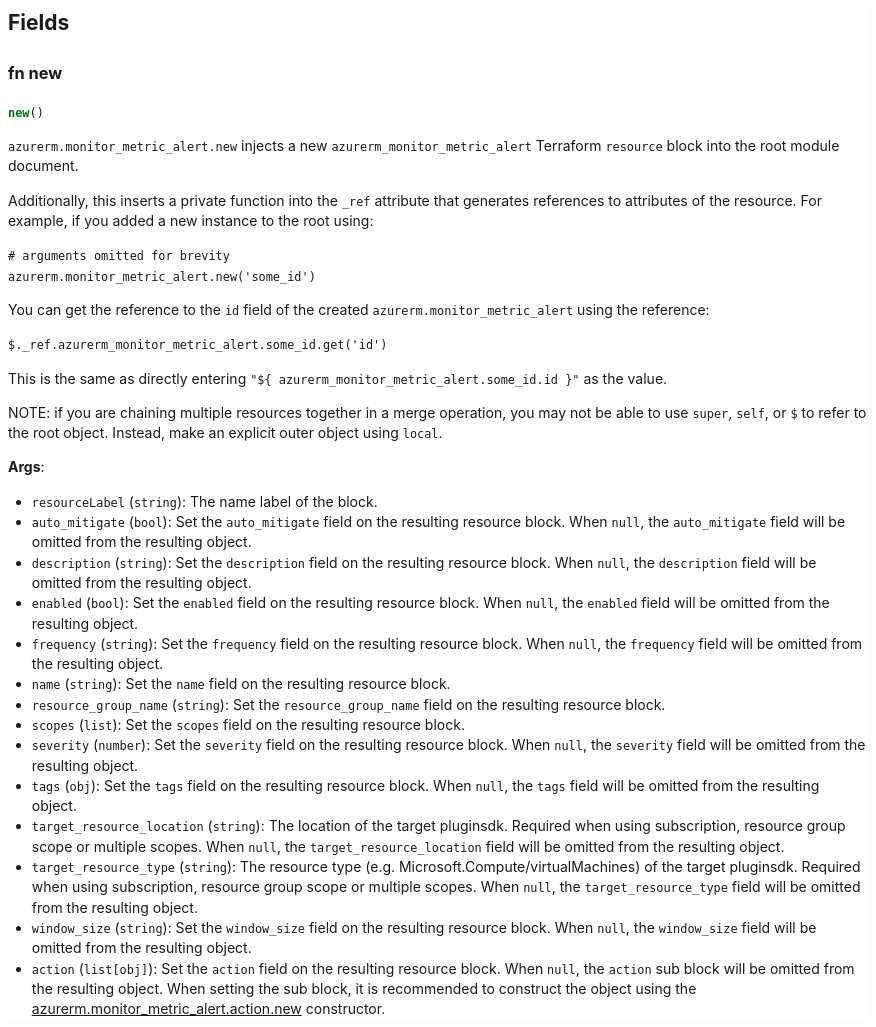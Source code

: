 ## Fields

### fn new

```ts
new()
```


`azurerm.monitor_metric_alert.new` injects a new `azurerm_monitor_metric_alert` Terraform `resource`
block into the root module document.

Additionally, this inserts a private function into the `_ref` attribute that generates references to attributes of the
resource. For example, if you added a new instance to the root using:

    # arguments omitted for brevity
    azurerm.monitor_metric_alert.new('some_id')

You can get the reference to the `id` field of the created `azurerm.monitor_metric_alert` using the reference:

    $._ref.azurerm_monitor_metric_alert.some_id.get('id')

This is the same as directly entering `"${ azurerm_monitor_metric_alert.some_id.id }"` as the value.

NOTE: if you are chaining multiple resources together in a merge operation, you may not be able to use `super`, `self`,
or `$` to refer to the root object. Instead, make an explicit outer object using `local`.

**Args**:
  - `resourceLabel` (`string`): The name label of the block.
  - `auto_mitigate` (`bool`): Set the `auto_mitigate` field on the resulting resource block. When `null`, the `auto_mitigate` field will be omitted from the resulting object.
  - `description` (`string`): Set the `description` field on the resulting resource block. When `null`, the `description` field will be omitted from the resulting object.
  - `enabled` (`bool`): Set the `enabled` field on the resulting resource block. When `null`, the `enabled` field will be omitted from the resulting object.
  - `frequency` (`string`): Set the `frequency` field on the resulting resource block. When `null`, the `frequency` field will be omitted from the resulting object.
  - `name` (`string`): Set the `name` field on the resulting resource block.
  - `resource_group_name` (`string`): Set the `resource_group_name` field on the resulting resource block.
  - `scopes` (`list`): Set the `scopes` field on the resulting resource block.
  - `severity` (`number`): Set the `severity` field on the resulting resource block. When `null`, the `severity` field will be omitted from the resulting object.
  - `tags` (`obj`): Set the `tags` field on the resulting resource block. When `null`, the `tags` field will be omitted from the resulting object.
  - `target_resource_location` (`string`): The location of the target pluginsdk. Required when using subscription, resource group scope or multiple scopes. When `null`, the `target_resource_location` field will be omitted from the resulting object.
  - `target_resource_type` (`string`): The resource type (e.g. Microsoft.Compute/virtualMachines) of the target pluginsdk. Required when using subscription, resource group scope or multiple scopes. When `null`, the `target_resource_type` field will be omitted from the resulting object.
  - `window_size` (`string`): Set the `window_size` field on the resulting resource block. When `null`, the `window_size` field will be omitted from the resulting object.
  - `action` (`list[obj]`): Set the `action` field on the resulting resource block. When `null`, the `action` sub block will be omitted from the resulting object. When setting the sub block, it is recommended to construct the object using the [azurerm.monitor_metric_alert.action.new](#fn-actionnew) constructor.